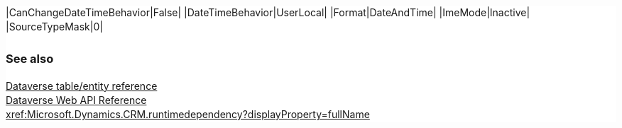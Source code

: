|CanChangeDateTimeBehavior|False|
|DateTimeBehavior|UserLocal|
|Format|DateAndTime|
|ImeMode|Inactive|
|SourceTypeMask|0|



### See also

[Dataverse table/entity reference](/power-apps/developer/data-platform/reference/about-entity-reference)  
[Dataverse Web API Reference](/power-apps/developer/data-platform/webapi/reference/about)   
<xref:Microsoft.Dynamics.CRM.runtimedependency?displayProperty=fullName>
